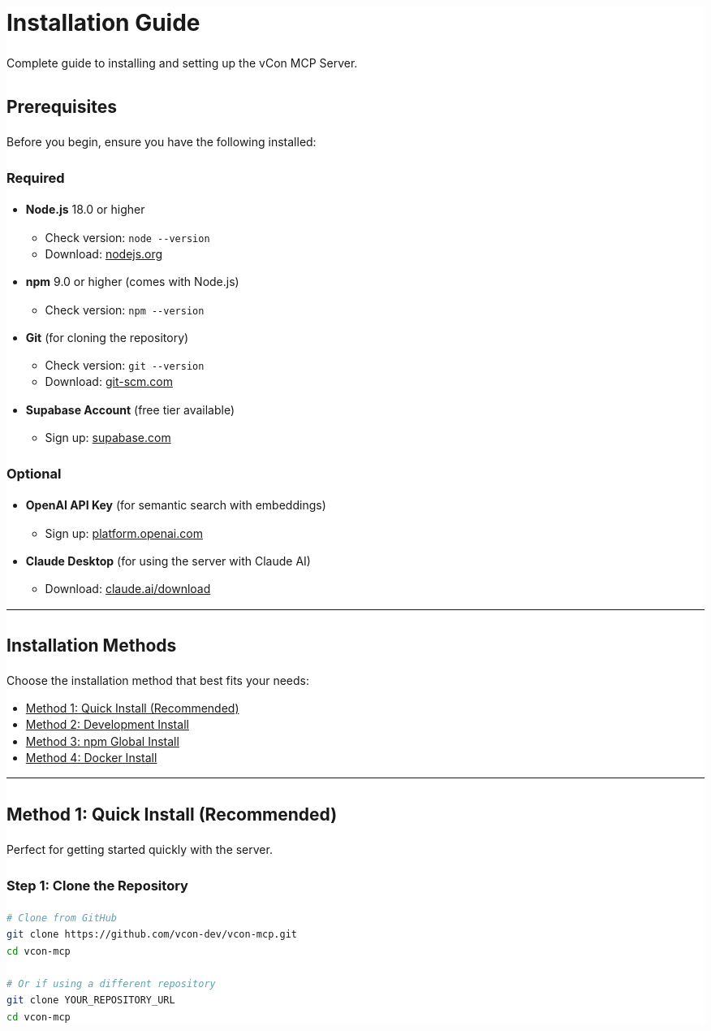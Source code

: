 # Installation Guide

Complete guide to installing and setting up the vCon MCP Server.

## Prerequisites

Before you begin, ensure you have the following installed:

### Required

- **Node.js** 18.0 or higher
  - Check version: `node --version`
  - Download: [nodejs.org](https://nodejs.org/)
  
- **npm** 9.0 or higher (comes with Node.js)
  - Check version: `npm --version`
  
- **Git** (for cloning the repository)
  - Check version: `git --version`
  - Download: [git-scm.com](https://git-scm.com/)

- **Supabase Account** (free tier available)
  - Sign up: [supabase.com](https://supabase.com)

### Optional

- **OpenAI API Key** (for semantic search with embeddings)
  - Sign up: [platform.openai.com](https://platform.openai.com/)

- **Claude Desktop** (for using the server with Claude AI)
  - Download: [claude.ai/download](https://claude.ai/download)

---

## Installation Methods

Choose the installation method that best fits your needs:

- [Method 1: Quick Install (Recommended)](#method-1-quick-install-recommended)
- [Method 2: Development Install](#method-2-development-install)
- [Method 3: npm Global Install](#method-3-npm-global-install)
- [Method 4: Docker Install](#method-4-docker-install-coming-soon)

---

## Method 1: Quick Install (Recommended)

Perfect for getting started quickly with the server.

### Step 1: Clone the Repository

```bash
# Clone from GitHub
git clone https://github.com/vcon-dev/vcon-mcp.git
cd vcon-mcp

# Or if using a different repository
git clone YOUR_REPOSITORY_URL
cd vcon-mcp
```
